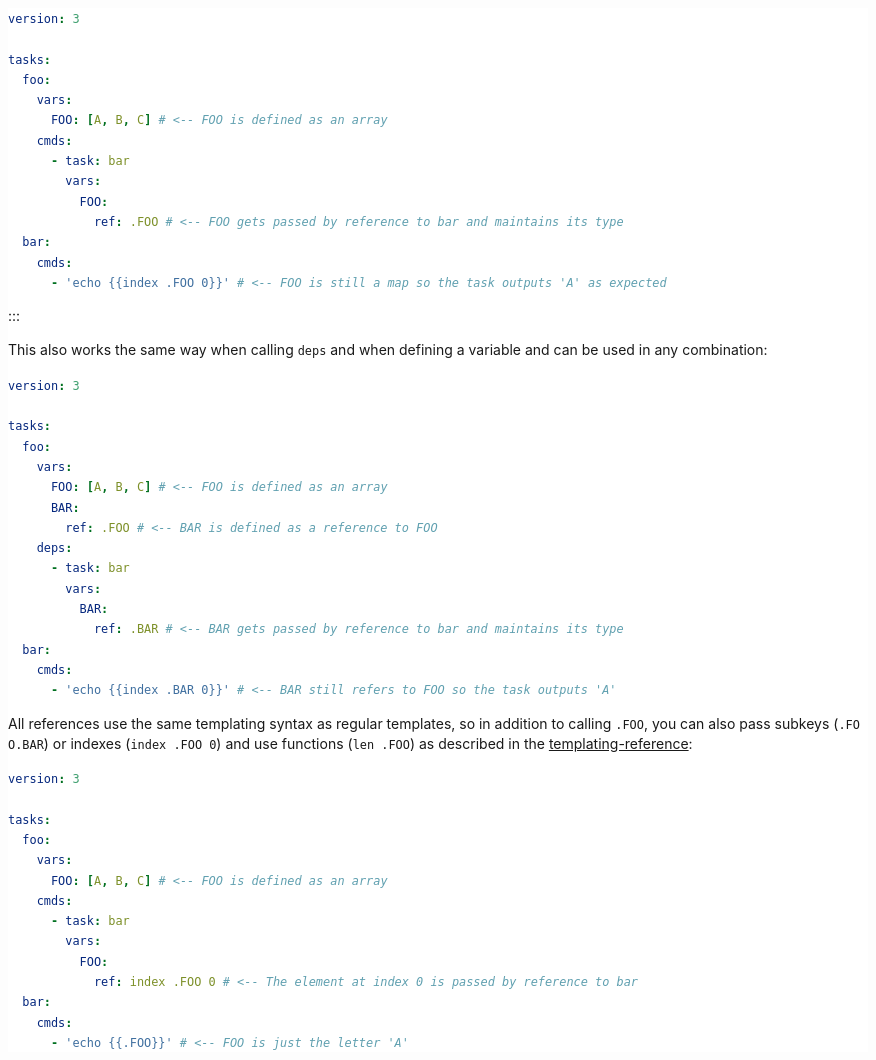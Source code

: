 ```yaml [Reference]
version: 3

tasks:
  foo:
    vars:
      FOO: [A, B, C] # <-- FOO is defined as an array
    cmds:
      - task: bar
        vars:
          FOO:
            ref: .FOO # <-- FOO gets passed by reference to bar and maintains its type
  bar:
    cmds:
      - 'echo {{index .FOO 0}}' # <-- FOO is still a map so the task outputs 'A' as expected
```

:::

This also works the same way when calling `deps` and when defining a variable
and can be used in any combination:

```yaml
version: 3

tasks:
  foo:
    vars:
      FOO: [A, B, C] # <-- FOO is defined as an array
      BAR:
        ref: .FOO # <-- BAR is defined as a reference to FOO
    deps:
      - task: bar
        vars:
          BAR:
            ref: .BAR # <-- BAR gets passed by reference to bar and maintains its type
  bar:
    cmds:
      - 'echo {{index .BAR 0}}' # <-- BAR still refers to FOO so the task outputs 'A'
```

All references use the same templating syntax as regular templates, so in
addition to calling `.FOO`, you can also pass subkeys (`.FOO.BAR`) or indexes
(`index .FOO 0`) and use functions (`len .FOO`) as described in the
[templating-reference][templating-reference]:

```yaml
version: 3

tasks:
  foo:
    vars:
      FOO: [A, B, C] # <-- FOO is defined as an array
    cmds:
      - task: bar
        vars:
          FOO:
            ref: index .FOO 0 # <-- The element at index 0 is passed by reference to bar
  bar:
    cmds:
      - 'echo {{.FOO}}' # <-- FOO is just the letter 'A'
```


[gotemplate]: https://golang.org/pkg/text/template/
[templating-reference]: /docs/reference/templating